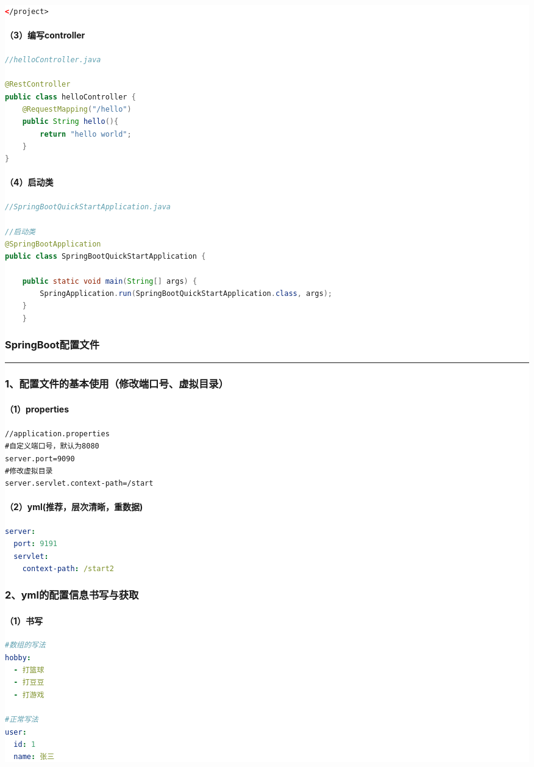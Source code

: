 ```xml
</project>
```
#### （3）编写controller
```java
//helloController.java

@RestController  
public class helloController {  
    @RequestMapping("/hello")  
    public String hello(){  
        return "hello world";  
    }  
}
```
#### （4）启动类
```java
//SpringBootQuickStartApplication.java

//启动类  
@SpringBootApplication  
public class SpringBootQuickStartApplication {  
  
    public static void main(String[] args) {  
        SpringApplication.run(SpringBootQuickStartApplication.class, args);  
    }  
    }
```



### SpringBoot配置文件
---
### 1、配置文件的基本使用（修改端口号、虚拟目录）
#### （1）properties
```properties
//application.properties
#自定义端口号，默认为8080  
server.port=9090  
#修改虚拟目录  
server.servlet.context-path=/start
```
#### （2）yml(推荐，层次清晰，重数据)
```yml
server:  
  port: 9191  
  servlet:  
    context-path: /start2
```

### 2、yml的配置信息书写与获取
#### （1）书写
```yml
#数组的写法  
hobby:  
  - 打篮球  
  - 打豆豆  
  - 打游戏  
  
#正常写法  
user:  
  id: 1  
  name: 张三  
```